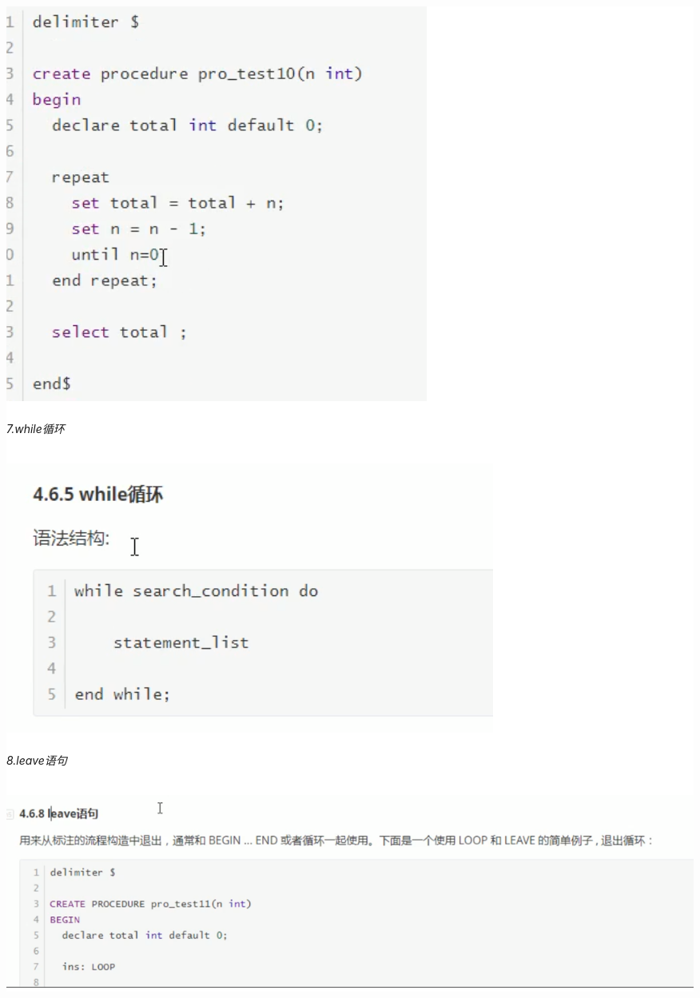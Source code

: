 ![](\img\35.存储过程_repeat循环2.png)

###### 7.while循环

![](\img\35.存储过程_while循环.png)

###### 8.leave语句

![](\img\38.leave.png)
